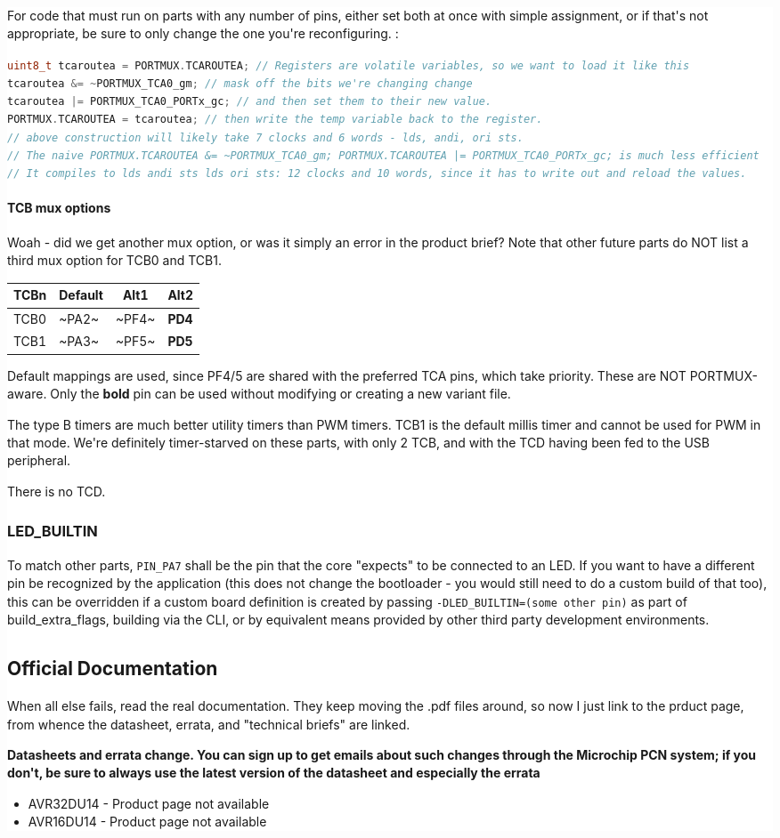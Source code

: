 For code that must run on parts with any number of pins, either set both at once with simple assignment, or if that's not appropriate, be sure to only change the one you're reconfiguring. :
``` c++
uint8_t tcaroutea = PORTMUX.TCAROUTEA; // Registers are volatile variables, so we want to load it like this
tcaroutea &= ~PORTMUX_TCA0_gm; // mask off the bits we're changing change
tcaroutea |= PORTMUX_TCA0_PORTx_gc; // and then set them to their new value.
PORTMUX.TCAROUTEA = tcaroutea; // then write the temp variable back to the register.
// above construction will likely take 7 clocks and 6 words - lds, andi, ori sts.
// The naive PORTMUX.TCAROUTEA &= ~PORTMUX_TCA0_gm; PORTMUX.TCAROUTEA |= PORTMUX_TCA0_PORTx_gc; is much less efficient
// It compiles to lds andi sts lds ori sts: 12 clocks and 10 words, since it has to write out and reload the values.
```

#### TCB mux options
Woah - did we get another mux option, or was it simply an error in the product brief? Note that other future parts do NOT list a third mux option for TCB0 and TCB1.

| TCBn | Default | Alt1 | Alt2 |
|------|---------|------|------|
| TCB0 |  ~PA2~  | ~PF4~ | **PD4**  |
| TCB1 |  ~PA3~  | ~PF5~ | **PD5**  |

Default mappings are used, since PF4/5 are shared with the preferred TCA pins, which take priority. These are NOT PORTMUX-aware. Only the **bold** pin can be used without modifying or creating a new variant file.

The type B timers are much better utility timers than PWM timers. TCB1 is the default millis timer and cannot be used for PWM in that mode. We're definitely timer-starved on these parts, with only 2 TCB, and with the TCD having been fed to the USB peripheral.

There is no TCD.

### LED_BUILTIN
To match other parts, `PIN_PA7` shall be the pin that the core "expects" to be connected to an LED. If you want to have a different pin be recognized by the application (this does not change the bootloader - you would still need to do a custom build of that too), this can be overridden if a custom board definition is created by passing `-DLED_BUILTIN=(some other pin)` as part of build_extra_flags, building via the CLI, or by equivalent means provided by other third party development environments.

## Official Documentation
When all else fails, read the real documentation. They keep moving the .pdf files around, so now I just link to the prduct page, from whence the datasheet, errata, and "technical briefs" are linked.

**Datasheets and errata change. You can sign up to get emails about such changes through the Microchip PCN system; if you don't, be sure to always use the latest version of the datasheet and especially the errata**

* AVR32DU14 - Product page not available
* AVR16DU14 - Product page not available
